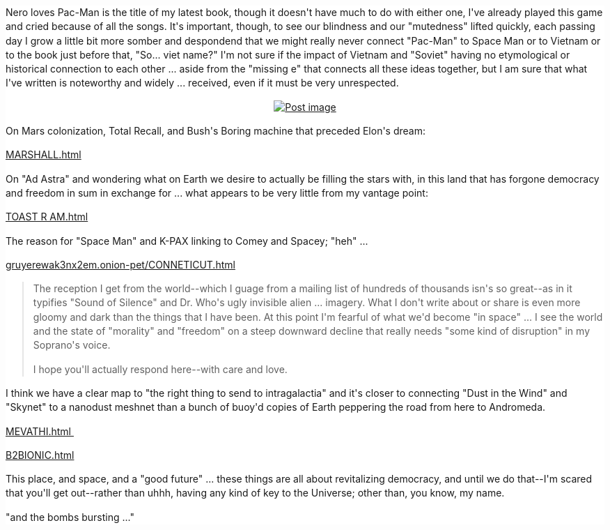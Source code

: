 <p>Nero loves Pac-Man is the title of my latest book, though it doesn&#39;t have much to do with either one, I&#39;ve already played this game and cried because of all the songs. It&#39;s important, though, to see our blindness and our &quot;mutedness&quot; lifted quickly, each passing day I grow a little bit more somber and despondend that we might really never connect &quot;Pac-Man&quot; to Space Man or to Vietnam or to the book just before that, &quot;So... viet name?&quot; I&#39;m not sure if the impact of Vietnam and &quot;Soviet&quot; having no etymological or historical connection to each other ... aside from the &quot;missing e&quot; that connects all these ideas together, but I am sure that what I&#39;ve written is noteworthy and widely ... received, even if it must be very unrespected.</p>

<p style="text-align: center;"><a href="http://i.redd.it/b5sp5iqeprm31.jpg" target="_blank"><img alt="Post image" src="http://i.redd.it/b5sp5iqeprm31.jpg" style="height: 186px; width: 500px;" /></a></p>

<p>On Mars colonization, Total Recall, and Bush&#39;s Boring machine that preceded Elon&#39;s dream:</p>

<p><a href="./MARSHALL.html" rel="noopener noreferrer" target="_blank">MARSHALL.html</a></p>

<p>On &quot;Ad Astra&quot; and wondering what on Earth we desire to actually be filling the stars with, in this land that has forgone democracy and freedom in sum in exchange for ... what appears to be very little from my vantage point:</p>

<p><a href="./TOASTRAM.html" rel="noopener noreferrer" target="_blank"><font style="vertical-align: inherit;"><font style="vertical-align: inherit;">TOAST R AM.html</font></font></a></p>

<p>The reason for &quot;Space Man&quot; and K-PAX linking to Comey and Spacey; &quot;heh&quot; ...</p>

<p><a href="http://gruyerewak3nx2em.onion.pet/CONNETICUT.html" rel="noopener noreferrer" target="_blank">gruyerewak3nx2em.onion-pet/CONNETICUT.html</a></p>

<blockquote>
<p>The reception I get from the world--which I guage from a mailing list of hundreds of thousands isn&#39;s so great--as in it typifies &quot;Sound of Silence&quot; and Dr. Who&#39;s ugly invisible alien ... imagery. What I don&#39;t write about or share is even more gloomy and dark than the things that I have been. At this point I&#39;m fearful of what we&#39;d become &quot;in space&quot; ... I see the world and the state of &quot;morality&quot; and &quot;freedom&quot; on a steep downward decline that really needs &quot;some kind of disruption&quot; in my Soprano&#39;s voice.</p>

<p>I hope you&#39;ll actually respond here--with care and love.</p>
</blockquote>

<p>I think we have a clear map to &quot;the right thing to send to intragalactia&quot; and it&#39;s closer to connecting &quot;Dust in the Wind&quot; and &quot;Skynet&quot; to a nanodust meshnet than a bunch of buoy&#39;d copies of Earth peppering the road from here to Andromeda.</p>

<p><a href="http://izing.bitbucket.io/MEVATHI.html" rel="noopener noreferrer" target="_blank"><font style="vertical-align: inherit;"><font style="vertical-align: inherit;">MEVATHI.html </font></font></a>&nbsp;</p>

<p><a href="./B2BIONIC.html" rel="noopener noreferrer" target="_blank"><font style="vertical-align: inherit;"><font style="vertical-align: inherit;">B2BIONIC.html</font></font></a></p>

<p>This place, and space, and a &quot;good future&quot; ... these things are all about revitalizing democracy, and until we do that--I&#39;m scared that you&#39;ll get out--rather than uhhh, having any kind of key to the Universe; other than, you know, my name.</p>

<p>&quot;and the bombs bursting ...&quot;</p>
